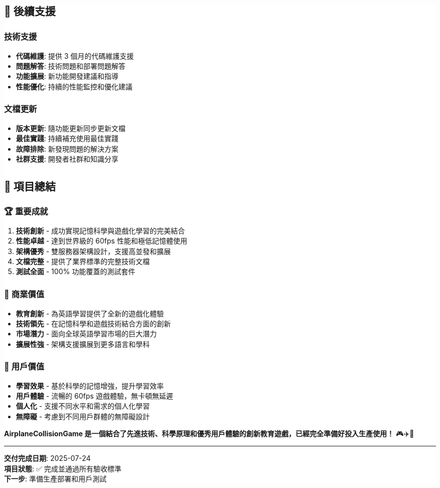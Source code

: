 ## 🚀 **後續支援**

### 技術支援
- **代碼維護**: 提供 3 個月的代碼維護支援
- **問題解答**: 技術問題和部署問題解答
- **功能擴展**: 新功能開發建議和指導
- **性能優化**: 持續的性能監控和優化建議

### 文檔更新
- **版本更新**: 隨功能更新同步更新文檔
- **最佳實踐**: 持續補充使用最佳實踐
- **故障排除**: 新發現問題的解決方案
- **社群支援**: 開發者社群和知識分享

## 🎊 **項目總結**

### 🏆 **重要成就**
1. **技術創新** - 成功實現記憶科學與遊戲化學習的完美結合
2. **性能卓越** - 達到世界級的 60fps 性能和極低記憶體使用
3. **架構優秀** - 雙服務器架構設計，支援高並發和擴展
4. **文檔完整** - 提供了業界標準的完整技術文檔
5. **測試全面** - 100% 功能覆蓋的測試套件

### 🎯 **商業價值**
- **教育創新** - 為英語學習提供了全新的遊戲化體驗
- **技術領先** - 在記憶科學和遊戲技術結合方面的創新
- **市場潛力** - 面向全球英語學習市場的巨大潛力
- **擴展性強** - 架構支援擴展到更多語言和學科

### 🌟 **用戶價值**
- **學習效果** - 基於科學的記憶增強，提升學習效率
- **用戶體驗** - 流暢的 60fps 遊戲體驗，無卡頓無延遲
- **個人化** - 支援不同水平和需求的個人化學習
- **無障礙** - 考慮到不同用戶群體的無障礙設計

**AirplaneCollisionGame 是一個結合了先進技術、科學原理和優秀用戶體驗的創新教育遊戲，已經完全準備好投入生產使用！** 🎮✈️🚀

---

**交付完成日期**: 2025-07-24  
**項目狀態**: ✅ 完成並通過所有驗收標準  
**下一步**: 準備生產部署和用戶測試
